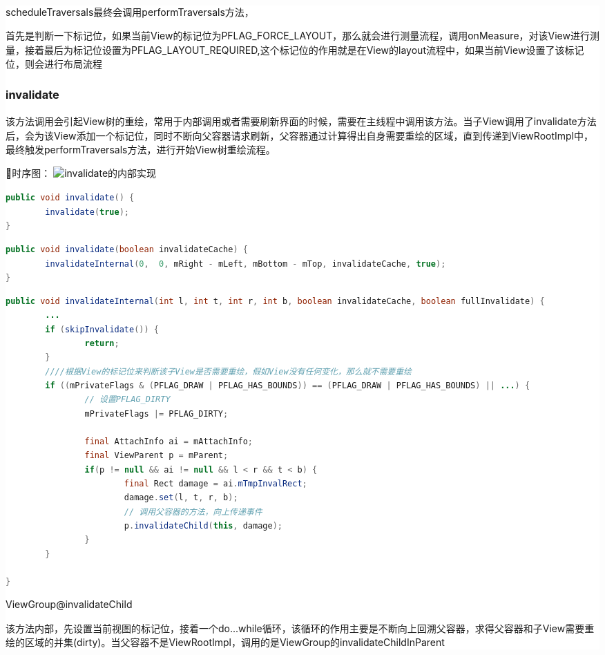 scheduleTraversals最终会调用performTraversals方法，

首先是判断一下标记位，如果当前View的标记位为PFLAG_FORCE_LAYOUT，那么就会进行测量流程，调用onMeasure，对该View进行测量，接着最后为标记位设置为PFLAG_LAYOUT_REQUIRED,这个标记位的作用就是在View的layout流程中，如果当前View设置了该标记位，则会进行布局流程

### invalidate

该方法调用会引起View树的重绘，常用于内部调用或者需要刷新界面的时候，需要在主线程中调用该方法。当子View调用了invalidate方法后，会为该View添加一个标记位，同时不断向父容器请求刷新，父容器通过计算得出自身需要重绘的区域，直到传递到ViewRootImpl中，最终触发performTraversals方法，进行开始View树重绘流程。

时序图：
![invalidate的内部实现](/img/invalidate的内部实现.png)

```java
public void invalidate() {
        invalidate(true);
}
```

```java
public void invalidate(boolean invalidateCache) {
        invalidateInternal(0,  0, mRight - mLeft, mBottom - mTop, invalidateCache, true);
}
```

```java
public void invalidateInternal(int l, int t, int r, int b, boolean invalidateCache, boolean fullInvalidate) {
        ...
        if (skipInvalidate()) {
                return;
        }
        ////根据View的标记位来判断该子View是否需要重绘，假如View没有任何变化，那么就不需要重绘
        if ((mPrivateFlags & (PFLAG_DRAW | PFLAG_HAS_BOUNDS)) == (PFLAG_DRAW | PFLAG_HAS_BOUNDS) || ...) {
                // 设置PFLAG_DIRTY
                mPrivateFlags |= PFLAG_DIRTY;

                final AttachInfo ai = mAttachInfo;
                final ViewParent p = mParent;
                if(p != null && ai != null && l < r && t < b) {
                        final Rect damage = ai.mTmpInvalRect;
                        damage.set(l, t, r, b);
                        // 调用父容器的方法，向上传递事件
                        p.invalidateChild(this, damage);
                }
        }

}
```

ViewGroup@invalidateChild

该方法内部，先设置当前视图的标记位，接着一个do...while循环，该循环的作用主要是不断向上回溯父容器，求得父容器和子View需要重绘的区域的并集(dirty)。当父容器不是ViewRootImpl，调用的是ViewGroup的invalidateChildInParent
